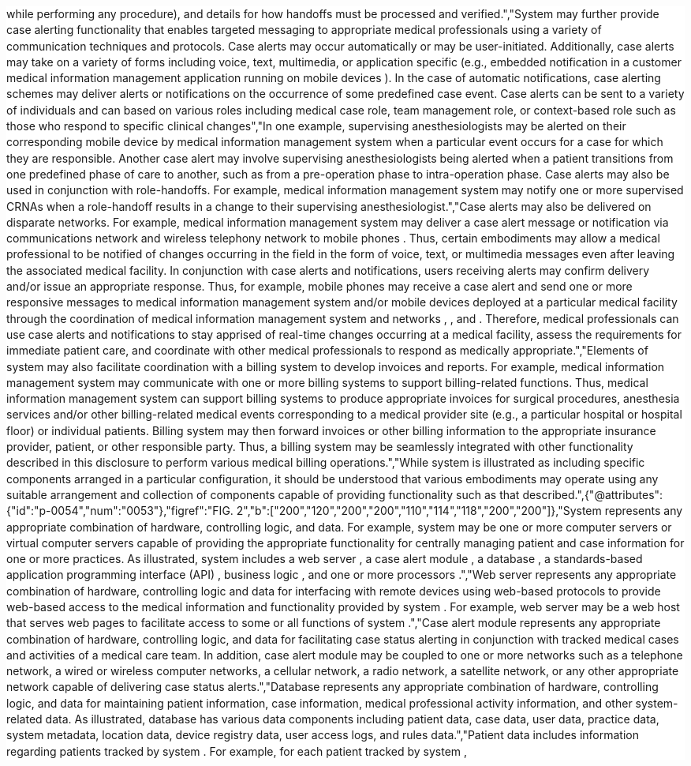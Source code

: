 while performing any procedure), and details for how handoffs must be processed and verified.","System  may further provide case alerting functionality that enables targeted messaging to appropriate medical professionals using a variety of communication techniques and protocols. Case alerts may occur automatically or may be user-initiated. Additionally, case alerts may take on a variety of forms including voice, text, multimedia, or application specific (e.g., embedded notification in a customer medical information management application running on mobile devices ). In the case of automatic notifications, case alerting schemes may deliver alerts or notifications on the occurrence of some predefined case event. Case alerts can be sent to a variety of individuals and can based on various roles including medical case role, team management role, or context-based role such as those who respond to specific clinical changes","In one example, supervising anesthesiologists may be alerted on their corresponding mobile device  by medical information management system  when a particular event occurs for a case for which they are responsible. Another case alert may involve supervising anesthesiologists being alerted when a patient transitions from one predefined phase of care to another, such as from a pre-operation phase to intra-operation phase. Case alerts may also be used in conjunction with role-handoffs. For example, medical information management system  may notify one or more supervised CRNAs when a role-handoff results in a change to their supervising anesthesiologist.","Case alerts may also be delivered on disparate networks. For example, medical information management system  may deliver a case alert message or notification via communications network  and wireless telephony network  to mobile phones . Thus, certain embodiments may allow a medical professional to be notified of changes occurring in the field in the form of voice, text, or multimedia messages even after leaving the associated medical facility. In conjunction with case alerts and notifications, users receiving alerts may confirm delivery and\/or issue an appropriate response. Thus, for example, mobile phones  may receive a case alert and send one or more responsive messages to medical information management system  and\/or mobile devices  deployed at a particular medical facility through the coordination of medical information management system  and networks , , and . Therefore, medical professionals can use case alerts and notifications to stay apprised of real-time changes occurring at a medical facility, assess the requirements for immediate patient care, and coordinate with other medical professionals to respond as medically appropriate.","Elements of system  may also facilitate coordination with a billing system  to develop invoices and reports. For example, medical information management system  may communicate with one or more billing systems  to support billing-related functions. Thus, medical information management system  can support billing systems  to produce appropriate invoices for surgical procedures, anesthesia services and\/or other billing-related medical events corresponding to a medical provider site (e.g., a particular hospital or hospital floor) or individual patients. Billing system  may then forward invoices or other billing information to the appropriate insurance provider, patient, or other responsible party. Thus, a billing system may be seamlessly integrated with other functionality described in this disclosure to perform various medical billing operations.","While system  is illustrated as including specific components arranged in a particular configuration, it should be understood that various embodiments may operate using any suitable arrangement and collection of components capable of providing functionality such as that described.",{"@attributes":{"id":"p-0054","num":"0053"},"figref":"FIG. 2","b":["200","120","200","200","110","114","118","200","200"]},"System  represents any appropriate combination of hardware, controlling logic, and data. For example, system  may be one or more computer servers or virtual computer servers capable of providing the appropriate functionality for centrally managing patient and case information for one or more practices. As illustrated, system  includes a web server , a case alert module , a database , a standards-based application programming interface (API) , business logic , and one or more processors .","Web server  represents any appropriate combination of hardware, controlling logic and data for interfacing with remote devices using web-based protocols to provide web-based access to the medical information and functionality provided by system . For example, web server  may be a web host that serves web pages to facilitate access to some or all functions of system .","Case alert module  represents any appropriate combination of hardware, controlling logic, and data for facilitating case status alerting in conjunction with tracked medical cases and activities of a medical care team. In addition, case alert module  may be coupled to one or more networks such as a telephone network, a wired or wireless computer networks, a cellular network, a radio network, a satellite network, or any other appropriate network capable of delivering case status alerts.","Database  represents any appropriate combination of hardware, controlling logic, and data for maintaining patient information, case information, medical professional activity information, and other system-related data. As illustrated, database  has various data components including patient data, case data, user data, practice data, system metadata, location data, device registry data, user access logs, and rules data.","Patient data includes information regarding patients tracked by system . For example, for each patient tracked by system ,